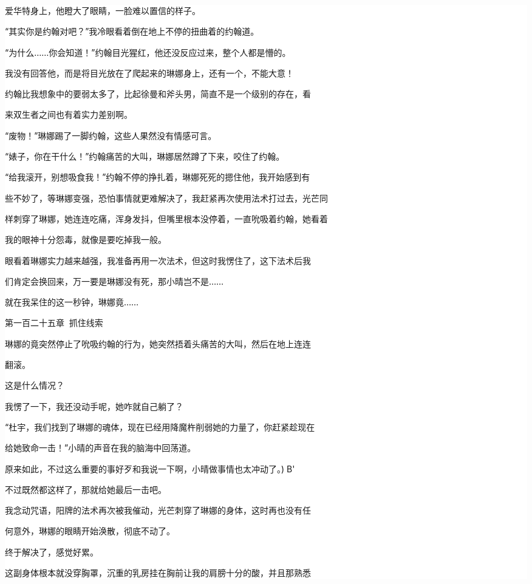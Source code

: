 爱华特身上，他瞪大了眼睛，一脸难以置信的样子。



“其实你是约翰对吧？”我冷眼看着倒在地上不停的扭曲着的约翰道。

“为什么……你会知道！”约翰目光猩红，他还没反应过来，整个人都是懵的。



我没有回答他，而是将目光放在了爬起来的琳娜身上，还有一个，不能大意！

约翰比我想象中的要弱太多了，比起徐曼和斧头男，简直不是一个级别的存在，看

来双生者之间也有着实力差别啊。

“废物！”琳娜踢了一脚约翰，这些人果然没有情感可言。



“婊子，你在干什么！”约翰痛苦的大叫，琳娜居然蹲了下来，咬住了约翰。

“给我滚开，别想吸食我！”约翰不停的挣扎着，琳娜死死的摁住他，我开始感到有

些不妙了，等琳娜变强，恐怕事情就更难解决了，我赶紧再次使用法术打过去，光芒同

样刺穿了琳娜，她连连吃痛，浑身发抖，但嘴里根本没停着，一直吮吸着约翰，她看着

我的眼神十分怨毒，就像是要吃掉我一般。



眼看着琳娜实力越来越强，我准备再用一次法术，但这时我愣住了，这下法术后我

们肯定会换回来，万一要是琳娜没有死，那小晴岂不是……

就在我呆住的这一秒钟，琳娜竟……



第一百二十五章  抓住线索



琳娜的竟突然停止了吮吸约翰的行为，她突然捂着头痛苦的大叫，然后在地上连连

翻滚。

这是什么情况？

我愣了一下，我还没动手呢，她咋就自己躺了？

“杜宇，我们找到了琳娜的魂体，现在已经用降魔杵削弱她的力量了，你赶紧趁现在

给她致命一击！”小晴的声音在我的脑海中回荡道。

原来如此，不过这么重要的事好歹和我说一下啊，小晴做事情也太冲动了。)   B'

不过既然都这样了，那就给她最后一击吧。



我念动咒语，阳牌的法术再次被我催动，光芒刺穿了琳娜的身体，这时再也没有任

何意外，琳娜的眼睛开始涣散，彻底不动了。

终于解决了，感觉好累。

这副身体根本就没穿胸罩，沉重的乳房挂在胸前让我的肩膀十分的酸，并且那熟悉
